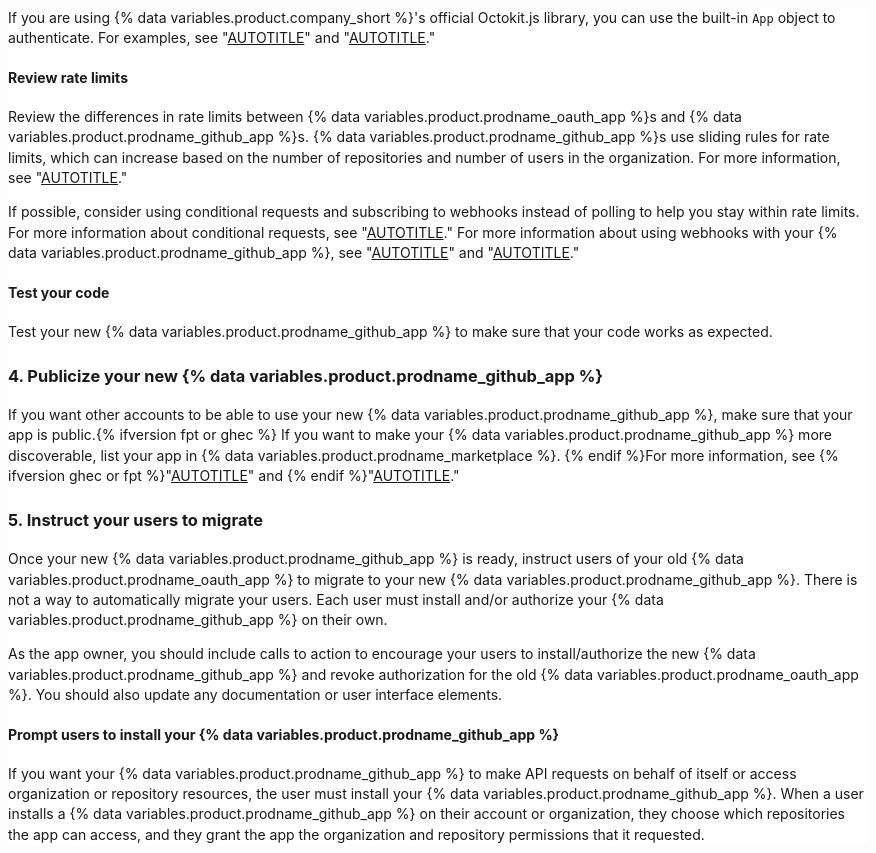 If you are using {% data variables.product.company_short %}'s official Octokit.js library, you can use the built-in `App` object to authenticate. For examples, see "[AUTOTITLE](/rest/guides/scripting-with-the-rest-api-and-javascript)" and "[AUTOTITLE](/apps/creating-github-apps/guides/building-a-github-app-that-responds-to-webhook-events)."

#### Review rate limits

Review the differences in rate limits between {% data variables.product.prodname_oauth_app %}s and {% data variables.product.prodname_github_app %}s. {% data variables.product.prodname_github_app %}s use sliding rules for rate limits, which can increase based on the number of repositories and number of users in the organization. For more information, see "[AUTOTITLE](/apps/creating-github-apps/creating-github-apps/rate-limits-for-github-apps)."

If possible, consider using conditional requests and subscribing to webhooks instead of polling to help you stay within rate limits. For more information about conditional requests, see "[AUTOTITLE](/rest/overview/resources-in-the-rest-api#conditional-requests)." For more information about using webhooks with your {% data variables.product.prodname_github_app %}, see "[AUTOTITLE](/apps/creating-github-apps/creating-github-apps/using-webhooks-with-github-apps)" and "[AUTOTITLE](/apps/creating-github-apps/guides/building-a-github-app-that-responds-to-webhook-events)."

#### Test your code

Test your new {% data variables.product.prodname_github_app %} to make sure that your code works as expected.

### 4. Publicize your new {% data variables.product.prodname_github_app %}

If you want other accounts to be able to use your new {% data variables.product.prodname_github_app %}, make sure that your app is public.{% ifversion fpt or ghec %} If you want to make your {% data variables.product.prodname_github_app %} more discoverable, list your app in {% data variables.product.prodname_marketplace %}. {% endif %}For more information, see {% ifversion ghec or fpt %}"[AUTOTITLE](/apps/publishing-apps-to-github-marketplace/github-marketplace-overview/about-github-marketplace)" and {% endif %}"[AUTOTITLE](/apps/creating-github-apps/creating-github-apps/making-a-github-app-public-or-private)."

### 5. Instruct your users to migrate

Once your new {% data variables.product.prodname_github_app %} is ready, instruct users of your old {% data variables.product.prodname_oauth_app %} to migrate to your new {% data variables.product.prodname_github_app %}. There is not a way to automatically migrate your users. Each user must install and/or authorize your {% data variables.product.prodname_github_app %} on their own.

As the app owner, you should include calls to action to encourage your users to install/authorize the new {% data variables.product.prodname_github_app %} and revoke authorization for the old {% data variables.product.prodname_oauth_app %}. You should also update any documentation or user interface elements.

#### Prompt users to install your {% data variables.product.prodname_github_app %}

If you want your {% data variables.product.prodname_github_app %} to make API requests on behalf of itself or access organization or repository resources, the user must install your {% data variables.product.prodname_github_app %}. When a user installs a {% data variables.product.prodname_github_app %} on their account or organization, they choose which repositories the app can access, and they grant the app the organization and repository permissions that it requested.
